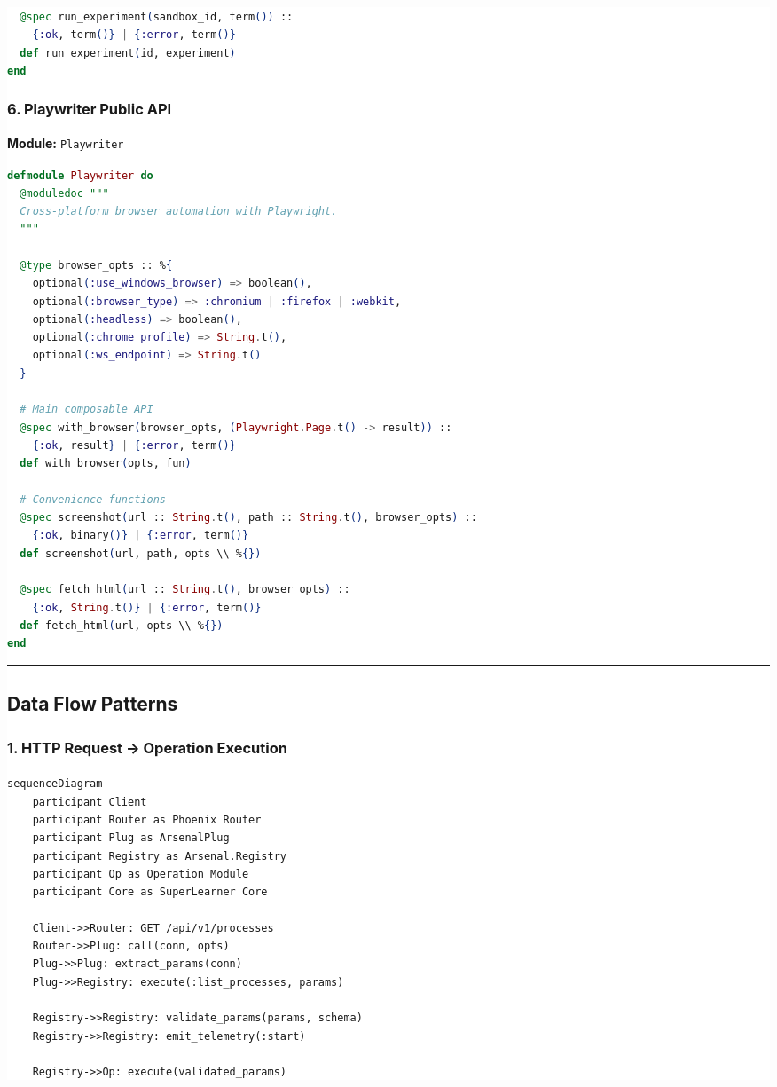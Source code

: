 ```elixir
  @spec run_experiment(sandbox_id, term()) ::
    {:ok, term()} | {:error, term()}
  def run_experiment(id, experiment)
end
```

### 6. Playwriter Public API

**Module:** `Playwriter`

```elixir
defmodule Playwriter do
  @moduledoc """
  Cross-platform browser automation with Playwright.
  """

  @type browser_opts :: %{
    optional(:use_windows_browser) => boolean(),
    optional(:browser_type) => :chromium | :firefox | :webkit,
    optional(:headless) => boolean(),
    optional(:chrome_profile) => String.t(),
    optional(:ws_endpoint) => String.t()
  }

  # Main composable API
  @spec with_browser(browser_opts, (Playwright.Page.t() -> result)) ::
    {:ok, result} | {:error, term()}
  def with_browser(opts, fun)

  # Convenience functions
  @spec screenshot(url :: String.t(), path :: String.t(), browser_opts) ::
    {:ok, binary()} | {:error, term()}
  def screenshot(url, path, opts \\ %{})

  @spec fetch_html(url :: String.t(), browser_opts) ::
    {:ok, String.t()} | {:error, term()}
  def fetch_html(url, opts \\ %{})
end
```

---

## Data Flow Patterns

### 1. HTTP Request → Operation Execution

```mermaid
sequenceDiagram
    participant Client
    participant Router as Phoenix Router
    participant Plug as ArsenalPlug
    participant Registry as Arsenal.Registry
    participant Op as Operation Module
    participant Core as SuperLearner Core

    Client->>Router: GET /api/v1/processes
    Router->>Plug: call(conn, opts)
    Plug->>Plug: extract_params(conn)
    Plug->>Registry: execute(:list_processes, params)

    Registry->>Registry: validate_params(params, schema)
    Registry->>Registry: emit_telemetry(:start)

    Registry->>Op: execute(validated_params)
```